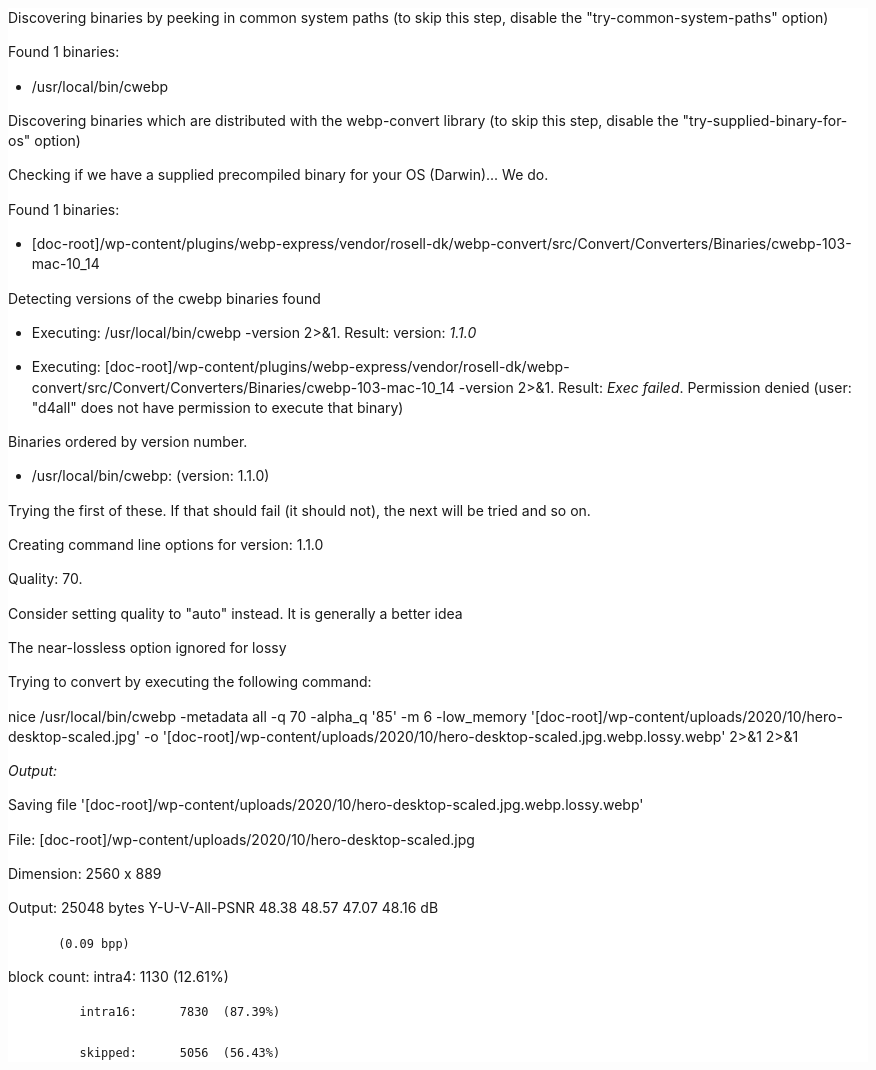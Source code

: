 Discovering binaries by peeking in common system paths (to skip this step, disable the "try-common-system-paths" option)

Found 1 binaries: 

- /usr/local/bin/cwebp

Discovering binaries which are distributed with the webp-convert library (to skip this step, disable the "try-supplied-binary-for-os" option)

Checking if we have a supplied precompiled binary for your OS (Darwin)... We do.

Found 1 binaries: 

- [doc-root]/wp-content/plugins/webp-express/vendor/rosell-dk/webp-convert/src/Convert/Converters/Binaries/cwebp-103-mac-10_14

Detecting versions of the cwebp binaries found

- Executing: /usr/local/bin/cwebp -version 2>&1. Result: version: *1.1.0*

- Executing: [doc-root]/wp-content/plugins/webp-express/vendor/rosell-dk/webp-convert/src/Convert/Converters/Binaries/cwebp-103-mac-10_14 -version 2>&1. Result: *Exec failed*. Permission denied (user: "d4all" does not have permission to execute that binary)

Binaries ordered by version number.

- /usr/local/bin/cwebp: (version: 1.1.0)

Trying the first of these. If that should fail (it should not), the next will be tried and so on.

Creating command line options for version: 1.1.0

Quality: 70. 

Consider setting quality to "auto" instead. It is generally a better idea

The near-lossless option ignored for lossy

Trying to convert by executing the following command:

nice /usr/local/bin/cwebp -metadata all -q 70 -alpha_q '85' -m 6 -low_memory '[doc-root]/wp-content/uploads/2020/10/hero-desktop-scaled.jpg' -o '[doc-root]/wp-content/uploads/2020/10/hero-desktop-scaled.jpg.webp.lossy.webp' 2>&1 2>&1


*Output:* 

Saving file '[doc-root]/wp-content/uploads/2020/10/hero-desktop-scaled.jpg.webp.lossy.webp'

File:      [doc-root]/wp-content/uploads/2020/10/hero-desktop-scaled.jpg

Dimension: 2560 x 889

Output:    25048 bytes Y-U-V-All-PSNR 48.38 48.57 47.07   48.16 dB

           (0.09 bpp)

block count:  intra4:       1130  (12.61%)

              intra16:      7830  (87.39%)

              skipped:      5056  (56.43%)
